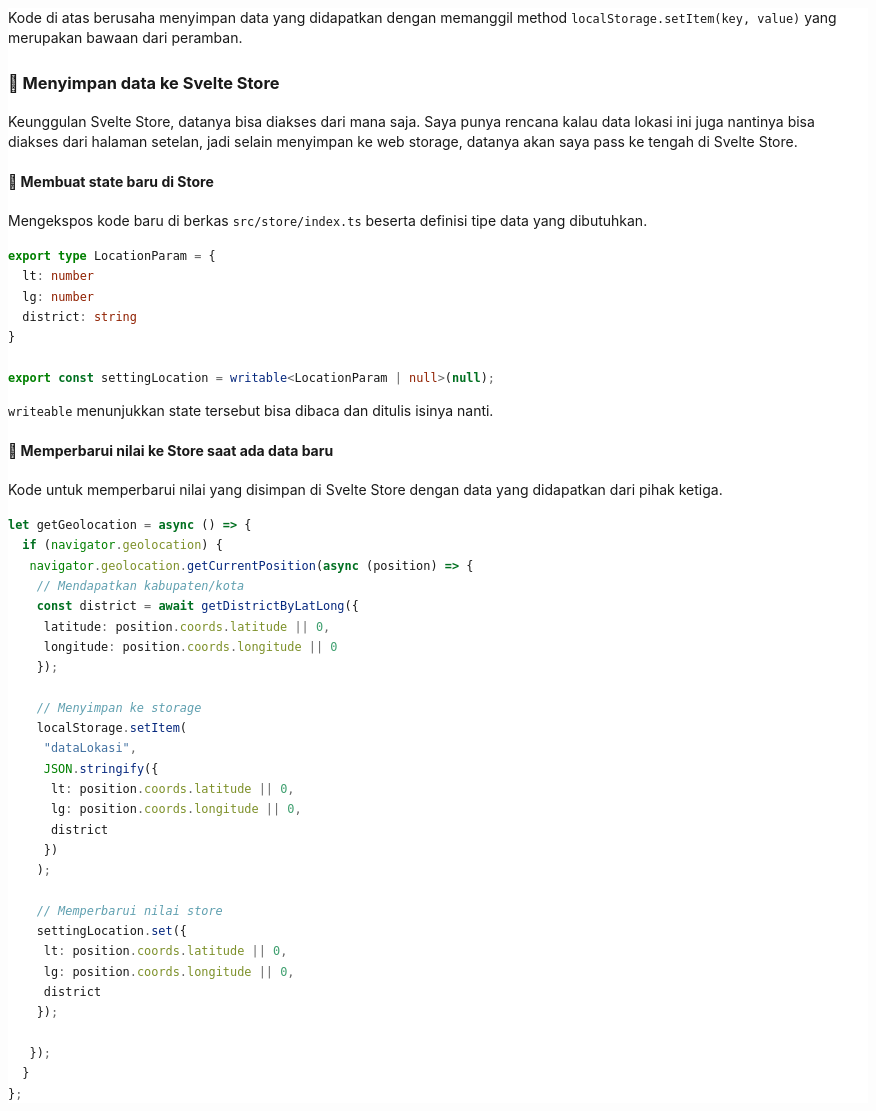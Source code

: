 Kode di atas berusaha menyimpan data yang didapatkan dengan memanggil method `localStorage.setItem(key, value)` yang merupakan bawaan dari peramban.

### 🔹 Menyimpan data ke Svelte Store

Keunggulan Svelte Store, datanya bisa diakses dari mana saja. Saya punya rencana kalau data lokasi ini juga nantinya bisa diakses dari halaman setelan, jadi selain menyimpan ke web storage, datanya akan saya pass ke tengah di Svelte Store.

#### 🔘 Membuat state baru di Store

Mengekspos kode baru di berkas `src/store/index.ts` beserta definisi tipe data yang dibutuhkan.

```typescript
export type LocationParam = {
  lt: number
  lg: number
  district: string
}

export const settingLocation = writable<LocationParam | null>(null);
```

`writeable` menunjukkan state tersebut bisa dibaca dan ditulis isinya nanti.

#### 🔘 Memperbarui nilai ke Store saat ada data baru

Kode untuk memperbarui nilai yang disimpan di Svelte Store dengan data yang didapatkan dari pihak ketiga.

```typescript {21-25}
let getGeolocation = async () => {
  if (navigator.geolocation) {
   navigator.geolocation.getCurrentPosition(async (position) => {
    // Mendapatkan kabupaten/kota
    const district = await getDistrictByLatLong({
     latitude: position.coords.latitude || 0,
     longitude: position.coords.longitude || 0
    });

    // Menyimpan ke storage
    localStorage.setItem(
     "dataLokasi",
     JSON.stringify({
      lt: position.coords.latitude || 0,
      lg: position.coords.longitude || 0,
      district
     })
    );

    // Memperbarui nilai store
    settingLocation.set({
     lt: position.coords.latitude || 0,
     lg: position.coords.longitude || 0,
     district
    });

   });
  }
};
```
